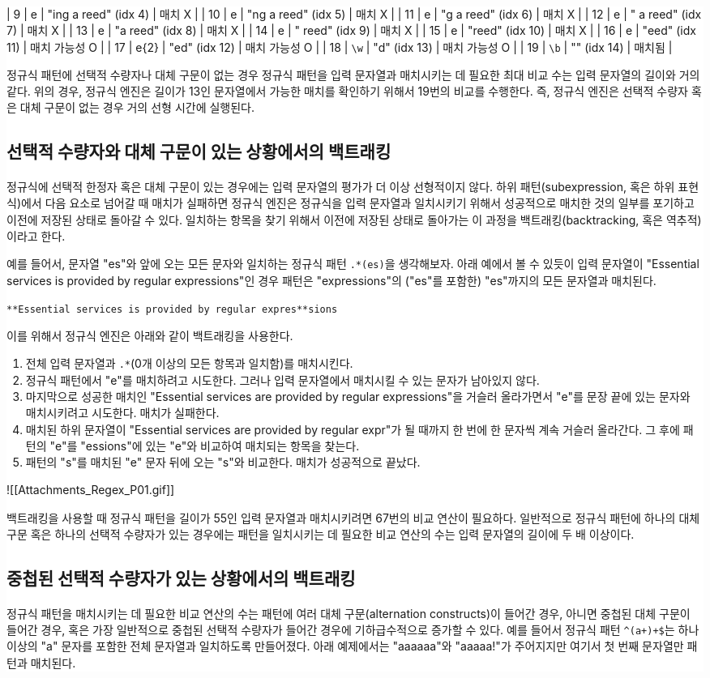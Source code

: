 | 9    | e            | "ing a reed" (idx 4)     | 매치 X        |
| 10   | e            | "ng a reed" (idx 5)      | 매치 X        |
| 11   | e            | "g a reed" (idx 6)       | 매치 X        |
| 12   | e            | " a reed" (idx 7)        | 매치 X        |
| 13   | e            | "a reed" (idx 8)         | 매치 X        |
| 14   | e            | " reed" (idx 9)          | 매치 X        |
| 15   | e            | "reed" (idx 10)          | 매치 X        |
| 16   | e            | "eed" (idx 11)           | 매치 가능성 O |
| 17   | e{2}         | "ed" (idx 12)            | 매치 가능성 O |
| 18   | `\w`         | "d" (idx 13)             | 매치 가능성 O |
| 19   | `\b`         | "" (idx 14)              | 매치됨        |

정규식 패턴에 선택적 수량자나 대체 구문이 없는 경우 정규식 패턴을 입력 문자열과 매치시키는 데 필요한 최대 비교 수는 입력 문자열의 길이와 거의 같다. 위의 경우, 정규식 엔진은 길이가 13인 문자열에서 가능한 매치를 확인하기 위해서 19번의 비교를 수행한다. 즉, 정규식 엔진은 선택적 수량자 혹은 대체 구문이 없는 경우 거의 선형 시간에 실행된다.

## 선택적 수량자와 대체 구문이 있는 상황에서의 백트래킹
정규식에 선택적 한정자 혹은 대체 구문이 있는 경우에는 입력 문자열의 평가가 더 이상 선형적이지 않다. 하위 패턴(subexpression, 혹은 하위 표현식)에서 다음 요소로 넘어갈 때 매치가 실패하면 정규식 엔진은 정규식을 입력 문자열과 일치시키기 위해서 성공적으로 매치한 것의 일부를 포기하고 이전에 저장된 상태로 돌아갈 수 있다. 일치하는 항목을 찾기 위해서 이전에 저장된 상태로 돌아가는 이 과정을 백트래킹(backtracking, 혹은 역추적)이라고 한다.

예를 들어서, 문자열 "es"와 앞에 오는 모든 문자와 일치하는 정규식 패턴 `.*(es)`을 생각해보자. 아래 예에서 볼 수 있듯이 입력 문자열이 "Essential services is provided by regular expressions"인 경우 패턴은 "expressions"의 ("es"를 포함한) "es"까지의 모든 문자열과 매치된다.

```REGEX
**Essential services is provided by regular expres**sions
```

이를 위해서 정규식 엔진은 아래와 같이 백트래킹을 사용한다.

1. 전체 입력 문자열과 `.*`(0개 이상의 모든 항목과 일치함)를 매치시킨다.
2. 정규식 패턴에서 "e"를 매치하려고 시도한다. 그러나 입력 문자열에서 매치시킬 수 있는 문자가 남아있지 않다.
3. 마지막으로 성공한 매치인 "Essential services are provided by regular expressions"을 거슬러 올라가면서 "e"를 문장 끝에 있는 문자와 매치시키려고 시도한다. 매치가 실패한다.
4. 매치된 하위 문자열이 "Essential services are provided by regular expr"가 될 때까지 한 번에 한 문자씩 계속 거슬러 올라간다. 그 후에 패턴의 "e"를 "essions"에 있는 "e"와 비교하여 매치되는 항목을 찾는다.
5. 패턴의 "s"를 매치된 "e" 문자 뒤에 오는 "s"와 비교한다. 매치가 성공적으로 끝났다.

![[Attachments_Regex_P01.gif]]

백트래킹을 사용할 때 정규식 패턴을 길이가 55인 입력 문자열과 매치시키려면 67번의 비교 연산이 필요하다. 일반적으로 정규식 패턴에 하나의 대체 구문 혹은 하나의 선택적 수량자가 있는 경우에는 패턴을 일치시키는 데 필요한 비교 연산의 수는 입력 문자열의 길이에 두 배 이상이다.

## 중첩된 선택적 수량자가 있는 상황에서의 백트래킹
정규식 패턴을 매치시키는 데 필요한 비교 연산의 수는 패턴에 여러 대체 구문(alternation constructs)이 들어간 경우, 아니면 중첩된 대체 구문이 들어간 경우, 혹은 가장 일반적으로 중첩된 선택적 수량자가 들어간 경우에 기하급수적으로 증가할 수 있다. 예를 들어서 정규식 패턴 `^(a+)+$`는 하나 이상의 "a" 문자를 포함한 전체 문자열과 일치하도록 만들어졌다. 아래 예제에서는 "aaaaaa"와 "aaaaa!"가 주어지지만 여기서 첫 번째 문자열만 패턴과 매치된다.
